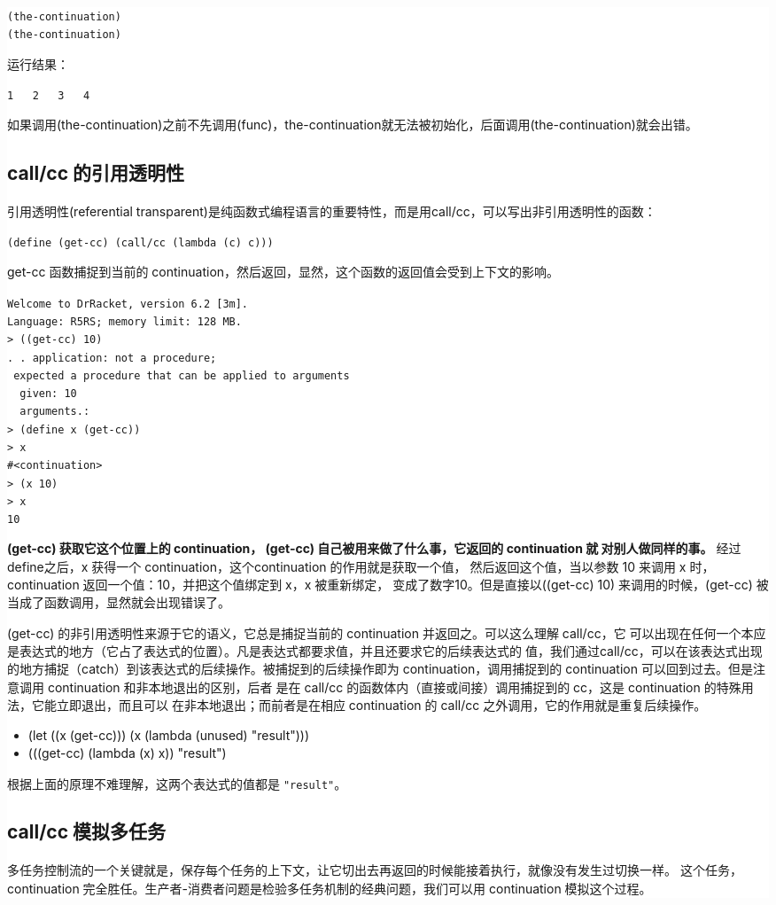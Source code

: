 ~~~scheme
(the-continuation)
(the-continuation)
~~~

运行结果：

    1   2   3   4

如果调用(the-continuation)之前不先调用(func)，the-continuation就无法被初始化，后面调用(the-continuation)就会出错。

call/cc 的引用透明性
------------------

引用透明性(referential transparent)是纯函数式编程语言的重要特性，而是用call/cc，可以写出非引用透明性的函数：

    (define (get-cc) (call/cc (lambda (c) c)))

get-cc 函数捕捉到当前的 continuation，然后返回，显然，这个函数的返回值会受到上下文的影响。

    Welcome to DrRacket, version 6.2 [3m].
    Language: R5RS; memory limit: 128 MB.
    > ((get-cc) 10)
    . . application: not a procedure;
     expected a procedure that can be applied to arguments
      given: 10
      arguments.:
    > (define x (get-cc))
    > x
    #<continuation>
    > (x 10)
    > x
    10

**(get-cc) 获取它这个位置上的 continuation， (get-cc) 自己被用来做了什么事，它返回的 continuation 就
对别人做同样的事。** 经过define之后，x 获得一个 continuation，这个continuation 的作用就是获取一个值，
然后返回这个值，当以参数 10 来调用 x 时，continuation 返回一个值：10，并把这个值绑定到 x，x 被重新绑定，
变成了数字10。但是直接以((get-cc) 10) 来调用的时候，(get-cc) 被当成了函数调用，显然就会出现错误了。

(get-cc) 的非引用透明性来源于它的语义，它总是捕捉当前的 continuation 并返回之。可以这么理解 call/cc，它
可以出现在任何一个本应是表达式的地方（它占了表达式的位置）。凡是表达式都要求值，并且还要求它的后续表达式的
值，我们通过call/cc，可以在该表达式出现的地方捕捉（catch）到该表达式的后续操作。被捕捉到的后续操作即为
continuation，调用捕捉到的 continuation 可以回到过去。但是注意调用 continuation 和非本地退出的区别，后者
是在 call/cc 的函数体内（直接或间接）调用捕捉到的 cc，这是 continuation 的特殊用法，它能立即退出，而且可以
在非本地退出；而前者是在相应 continuation 的 call/cc 之外调用，它的作用就是重复后续操作。

+ (let ((x (get-cc))) (x (lambda (unused) "result")))
+ (((get-cc) (lambda (x) x)) "result")

根据上面的原理不难理解，这两个表达式的值都是 `"result"`。

call/cc 模拟多任务
-----------------

多任务控制流的一个关键就是，保存每个任务的上下文，让它切出去再返回的时候能接着执行，就像没有发生过切换一样。
这个任务，continuation 完全胜任。生产者-消费者问题是检验多任务机制的经典问题，我们可以用 continuation
模拟这个过程。
